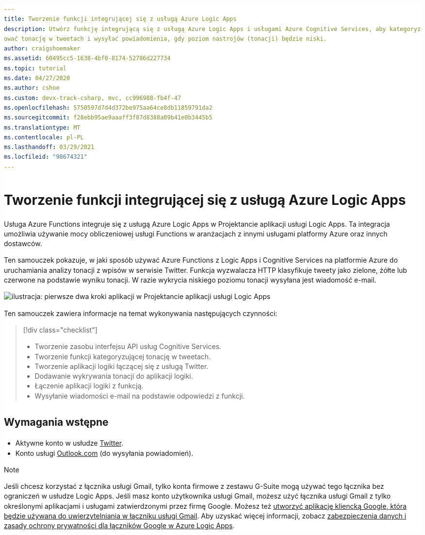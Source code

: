```yaml
---
title: Tworzenie funkcji integrującej się z usługą Azure Logic Apps
description: Utwórz funkcję integrującą się z usługą Azure Logic Apps i usługami Azure Cognitive Services, aby kategoryzować tonację w tweetach i wysyłać powiadomienia, gdy poziom nastrojów (tonacji) będzie niski.
author: craigshoemaker
ms.assetid: 60495cc5-1638-4bf0-8174-52786d227734
ms.topic: tutorial
ms.date: 04/27/2020
ms.author: cshoe
ms.custom: devx-track-csharp, mvc, cc996988-fb4f-47
ms.openlocfilehash: 5750597d7d4d372be975aa64ce8db11859791da2
ms.sourcegitcommit: f28ebb95ae9aaaff3f87d8388a09b41e0b3445b5
ms.translationtype: MT
ms.contentlocale: pl-PL
ms.lasthandoff: 03/29/2021
ms.locfileid: "98674321"
---
```

# <a name="create-a-function-that-integrates-with-azure-logic-apps"></a>Tworzenie funkcji integrującej się z usługą Azure Logic Apps

Usługa Azure Functions integruje się z usługą Azure Logic Apps w Projektancie aplikacji usługi Logic Apps. Ta integracja umożliwia używanie mocy obliczeniowej usługi Functions w aranżacjach z innymi usługami platformy Azure oraz innych dostawców. 

Ten samouczek pokazuje, w jaki sposób używać Azure Functions z Logic Apps i Cognitive Services na platformie Azure do uruchamiania analizy tonacji z wpisów w serwisie Twitter. Funkcja wyzwalacza HTTP klasyfikuje tweety jako zielone, żółte lub czerwone na podstawie wyniku tonacji. W razie wykrycia niskiego poziomu tonacji wysyłana jest wiadomość e-mail. 

![ilustracja: pierwsze dwa kroki aplikacji w Projektancie aplikacji usługi Logic Apps](media/functions-twitter-email/00-logic-app-overview.png)

Ten samouczek zawiera informacje na temat wykonywania następujących czynności:

> [!div class="checklist"]
> * Tworzenie zasobu interfejsu API usług Cognitive Services.
> * Tworzenie funkcji kategoryzującej tonację w tweetach.
> * Tworzenie aplikacji logiki łączącej się z usługą Twitter.
> * Dodawanie wykrywania tonacji do aplikacji logiki. 
> * Łączenie aplikacji logiki z funkcją.
> * Wysyłanie wiadomości e-mail na podstawie odpowiedzi z funkcji.

## <a name="prerequisites"></a>Wymagania wstępne

+ Aktywne konto w usłudze [Twitter](https://twitter.com/). 
+ Konto usługi [Outlook.com](https://outlook.com/) (do wysyłania powiadomień).

> [!NOTE]
> Jeśli chcesz korzystać z łącznika usługi Gmail, tylko konta firmowe z zestawu G-Suite mogą używać tego łącznika bez ograniczeń w usłudze Logic Apps. Jeśli masz konto użytkownika usługi Gmail, możesz użyć łącznika usługi Gmail z tylko określonymi aplikacjami i usługami zatwierdzonymi przez firmę Google. Możesz też [utworzyć aplikację kliencką Google, która będzie używana do uwierzytelniania w łączniku usługi Gmail](/connectors/gmail/#authentication-and-bring-your-own-application). Aby uzyskać więcej informacji, zobacz [zabezpieczenia danych i zasady ochrony prywatności dla łączników Google w Azure Logic Apps](../connectors/connectors-google-data-security-privacy-policy.md).
